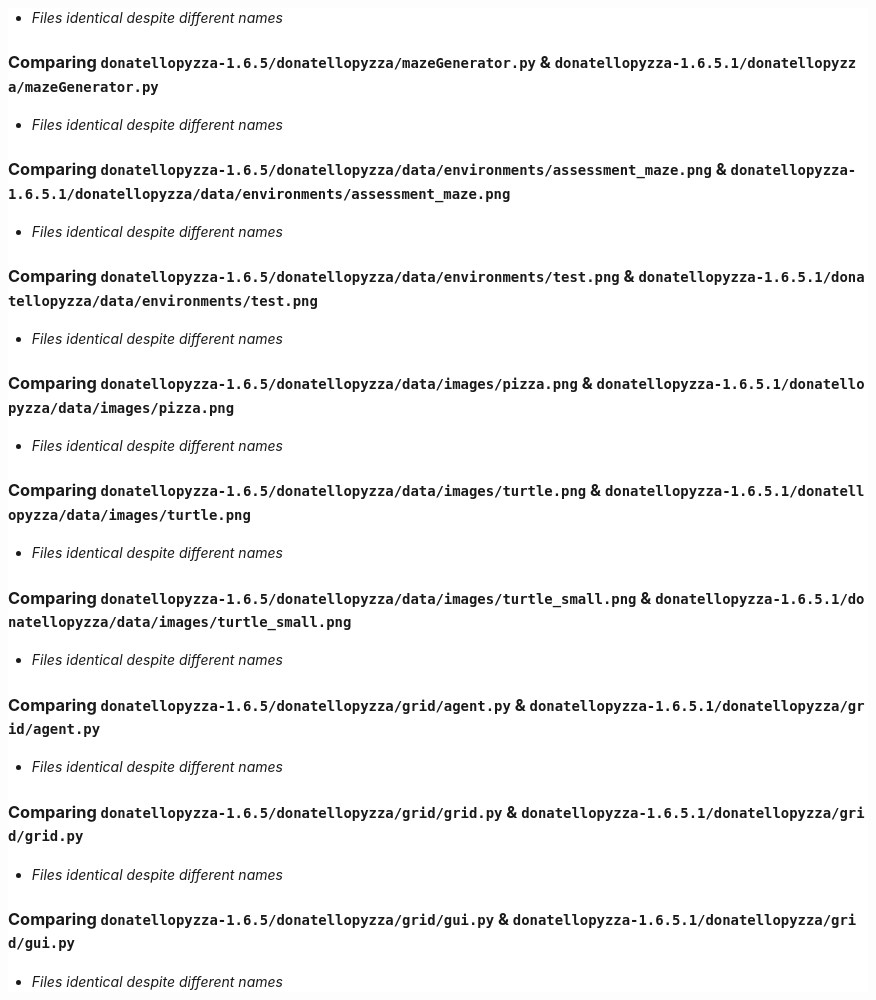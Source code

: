  * *Files identical despite different names*

### Comparing `donatellopyzza-1.6.5/donatellopyzza/mazeGenerator.py` & `donatellopyzza-1.6.5.1/donatellopyzza/mazeGenerator.py`

 * *Files identical despite different names*

### Comparing `donatellopyzza-1.6.5/donatellopyzza/data/environments/assessment_maze.png` & `donatellopyzza-1.6.5.1/donatellopyzza/data/environments/assessment_maze.png`

 * *Files identical despite different names*

### Comparing `donatellopyzza-1.6.5/donatellopyzza/data/environments/test.png` & `donatellopyzza-1.6.5.1/donatellopyzza/data/environments/test.png`

 * *Files identical despite different names*

### Comparing `donatellopyzza-1.6.5/donatellopyzza/data/images/pizza.png` & `donatellopyzza-1.6.5.1/donatellopyzza/data/images/pizza.png`

 * *Files identical despite different names*

### Comparing `donatellopyzza-1.6.5/donatellopyzza/data/images/turtle.png` & `donatellopyzza-1.6.5.1/donatellopyzza/data/images/turtle.png`

 * *Files identical despite different names*

### Comparing `donatellopyzza-1.6.5/donatellopyzza/data/images/turtle_small.png` & `donatellopyzza-1.6.5.1/donatellopyzza/data/images/turtle_small.png`

 * *Files identical despite different names*

### Comparing `donatellopyzza-1.6.5/donatellopyzza/grid/agent.py` & `donatellopyzza-1.6.5.1/donatellopyzza/grid/agent.py`

 * *Files identical despite different names*

### Comparing `donatellopyzza-1.6.5/donatellopyzza/grid/grid.py` & `donatellopyzza-1.6.5.1/donatellopyzza/grid/grid.py`

 * *Files identical despite different names*

### Comparing `donatellopyzza-1.6.5/donatellopyzza/grid/gui.py` & `donatellopyzza-1.6.5.1/donatellopyzza/grid/gui.py`

 * *Files identical despite different names*
